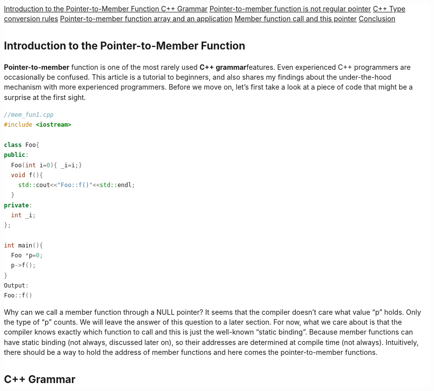 [Introduction to the Pointer-to-Member Function
](https://www.codeguru.com/cplusplus/c-tutorial-pointer-to-member-function/#1)[C++ Grammar](https://www.codeguru.com/cplusplus/c-tutorial-pointer-to-member-function/#2)
[Pointer-to-member function is not regular pointer](https://www.codeguru.com/cplusplus/c-tutorial-pointer-to-member-function/#3)
[C++ Type conversion rules](https://www.codeguru.com/cplusplus/c-tutorial-pointer-to-member-function/#4)
[Pointer-to-member function array and an application](https://www.codeguru.com/cplusplus/c-tutorial-pointer-to-member-function/#5)
[Member function call and this pointer](https://www.codeguru.com/cplusplus/c-tutorial-pointer-to-member-function/#6)
[Conclusion](https://www.codeguru.com/cplusplus/c-tutorial-pointer-to-member-function/#7)

## Introduction to the Pointer-to-Member Function

**Pointer-to-member** function is one of the most rarely used **C++ grammar**features. Even experienced C++ programmers are occasionally be confused. This article is a tutorial to beginners, and also shares my findings about the under-the-hood mechanism with more experienced programmers. Before we move on, let’s first take a look at a piece of code that might be a surprise at the first sight.

```cpp
//mem_fun1.cpp
#include <iostream>

class Foo{
public:
  Foo(int i=0){ _i=i;}
  void f(){
    std::cout<<"Foo::f()"<<std::endl;
  }
private:
  int _i;
};

int main(){
  Foo *p=0;
  p->f();
}
Output:
Foo::f()
```

Why can we call a member function through a NULL pointer? It seems that the compiler doesn’t care what value “p” holds. Only the type of “p” counts. We will leave the answer of this question to a later section. For now, what we care about is that the compiler knows exactly which function to call and this is just the well-known “static binding”. Because member functions can have static binding (not always, discussed later on), so their addresses are determined at compile time (not always). Intuitively, there should be a way to hold the address of member functions and here comes the pointer-to-member functions.



## C++ Grammar
